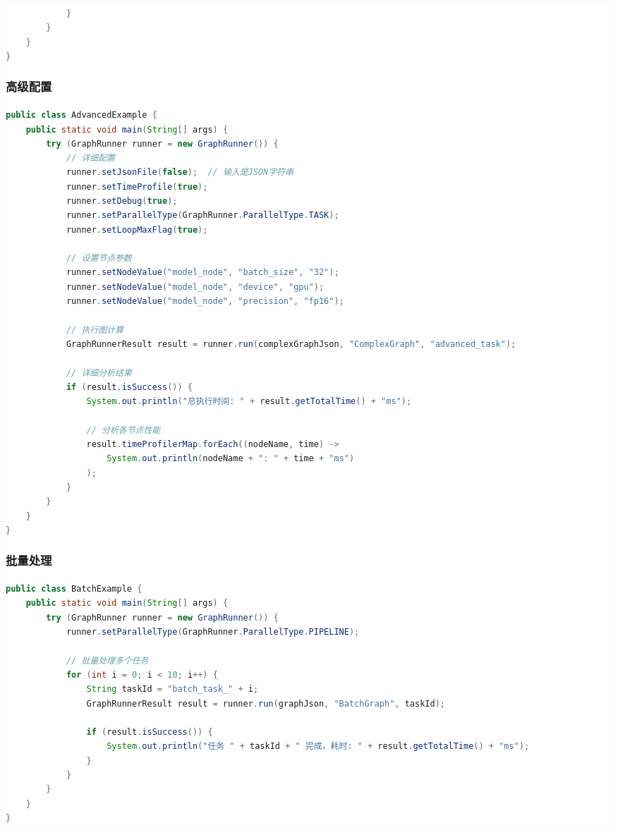 ```java
            }
        }
    }
}
```

### 高级配置

```java
public class AdvancedExample {
    public static void main(String[] args) {
        try (GraphRunner runner = new GraphRunner()) {
            // 详细配置
            runner.setJsonFile(false);  // 输入是JSON字符串
            runner.setTimeProfile(true);
            runner.setDebug(true);
            runner.setParallelType(GraphRunner.ParallelType.TASK);
            runner.setLoopMaxFlag(true);
            
            // 设置节点参数
            runner.setNodeValue("model_node", "batch_size", "32");
            runner.setNodeValue("model_node", "device", "gpu");
            runner.setNodeValue("model_node", "precision", "fp16");
            
            // 执行图计算
            GraphRunnerResult result = runner.run(complexGraphJson, "ComplexGraph", "advanced_task");
            
            // 详细分析结果
            if (result.isSuccess()) {
                System.out.println("总执行时间: " + result.getTotalTime() + "ms");
                
                // 分析各节点性能
                result.timeProfilerMap.forEach((nodeName, time) -> 
                    System.out.println(nodeName + ": " + time + "ms")
                );
            }
        }
    }
}
```

### 批量处理

```java
public class BatchExample {
    public static void main(String[] args) {
        try (GraphRunner runner = new GraphRunner()) {
            runner.setParallelType(GraphRunner.ParallelType.PIPELINE);
            
            // 批量处理多个任务
            for (int i = 0; i < 10; i++) {
                String taskId = "batch_task_" + i;
                GraphRunnerResult result = runner.run(graphJson, "BatchGraph", taskId);
                
                if (result.isSuccess()) {
                    System.out.println("任务 " + taskId + " 完成，耗时: " + result.getTotalTime() + "ms");
                }
            }
        }
    }
}
```
